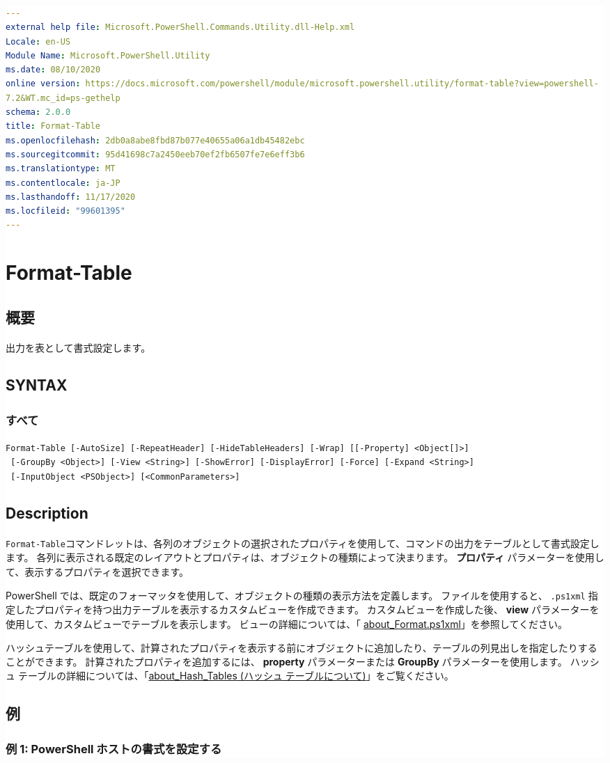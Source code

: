 ```yaml
---
external help file: Microsoft.PowerShell.Commands.Utility.dll-Help.xml
Locale: en-US
Module Name: Microsoft.PowerShell.Utility
ms.date: 08/10/2020
online version: https://docs.microsoft.com/powershell/module/microsoft.powershell.utility/format-table?view=powershell-7.2&WT.mc_id=ps-gethelp
schema: 2.0.0
title: Format-Table
ms.openlocfilehash: 2db0a8abe8fbd87b077e40655a06a1db45482ebc
ms.sourcegitcommit: 95d41698c7a2450eeb70ef2fb6507fe7e6eff3b6
ms.translationtype: MT
ms.contentlocale: ja-JP
ms.lasthandoff: 11/17/2020
ms.locfileid: "99601395"
---
```

# Format-Table

## 概要
出力を表として書式設定します。

## SYNTAX

### すべて

```
Format-Table [-AutoSize] [-RepeatHeader] [-HideTableHeaders] [-Wrap] [[-Property] <Object[]>]
 [-GroupBy <Object>] [-View <String>] [-ShowError] [-DisplayError] [-Force] [-Expand <String>]
 [-InputObject <PSObject>] [<CommonParameters>]
```

## Description

`Format-Table`コマンドレットは、各列のオブジェクトの選択されたプロパティを使用して、コマンドの出力をテーブルとして書式設定します。 各列に表示される既定のレイアウトとプロパティは、オブジェクトの種類によって決まります。 **プロパティ** パラメーターを使用して、表示するプロパティを選択できます。

PowerShell では、既定のフォーマッタを使用して、オブジェクトの種類の表示方法を定義します。 ファイルを使用すると、 `.ps1xml` 指定したプロパティを持つ出力テーブルを表示するカスタムビューを作成できます。 カスタムビューを作成した後、 **view** パラメーターを使用して、カスタムビューでテーブルを表示します。 ビューの詳細については、「 [about_Format.ps1xml](../Microsoft.PowerShell.Core/About/about_Format.ps1xml.md)」を参照してください。

ハッシュテーブルを使用して、計算されたプロパティを表示する前にオブジェクトに追加したり、テーブルの列見出しを指定したりすることができます。 計算されたプロパティを追加するには、 **property** パラメーターまたは **GroupBy** パラメーターを使用します。 ハッシュ テーブルの詳細については、「[about_Hash_Tables (ハッシュ テーブルについて)](../Microsoft.PowerShell.Core/About/about_Hash_Tables.md)」をご覧ください。

## 例

### 例 1: PowerShell ホストの書式を設定する
